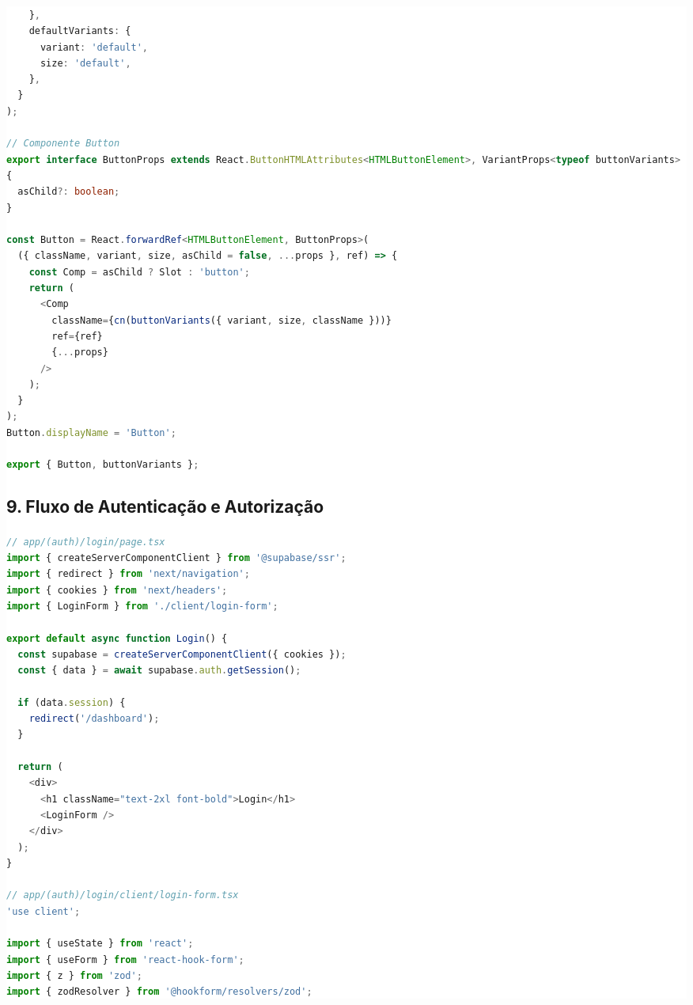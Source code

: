 ```typescript
    },
    defaultVariants: {
      variant: 'default',
      size: 'default',
    },
  }
);

// Componente Button
export interface ButtonProps extends React.ButtonHTMLAttributes<HTMLButtonElement>, VariantProps<typeof buttonVariants> {
  asChild?: boolean;
}

const Button = React.forwardRef<HTMLButtonElement, ButtonProps>(
  ({ className, variant, size, asChild = false, ...props }, ref) => {
    const Comp = asChild ? Slot : 'button';
    return (
      <Comp
        className={cn(buttonVariants({ variant, size, className }))}
        ref={ref}
        {...props}
      />
    );
  }
);
Button.displayName = 'Button';

export { Button, buttonVariants };
```

## 9. Fluxo de Autenticação e Autorização

```typescript
// app/(auth)/login/page.tsx
import { createServerComponentClient } from '@supabase/ssr';
import { redirect } from 'next/navigation';
import { cookies } from 'next/headers';
import { LoginForm } from './client/login-form';

export default async function Login() {
  const supabase = createServerComponentClient({ cookies });
  const { data } = await supabase.auth.getSession();
  
  if (data.session) {
    redirect('/dashboard');
  }
  
  return (
    <div>
      <h1 className="text-2xl font-bold">Login</h1>
      <LoginForm />
    </div>
  );
}

// app/(auth)/login/client/login-form.tsx
'use client';

import { useState } from 'react';
import { useForm } from 'react-hook-form';
import { z } from 'zod';
import { zodResolver } from '@hookform/resolvers/zod';
```